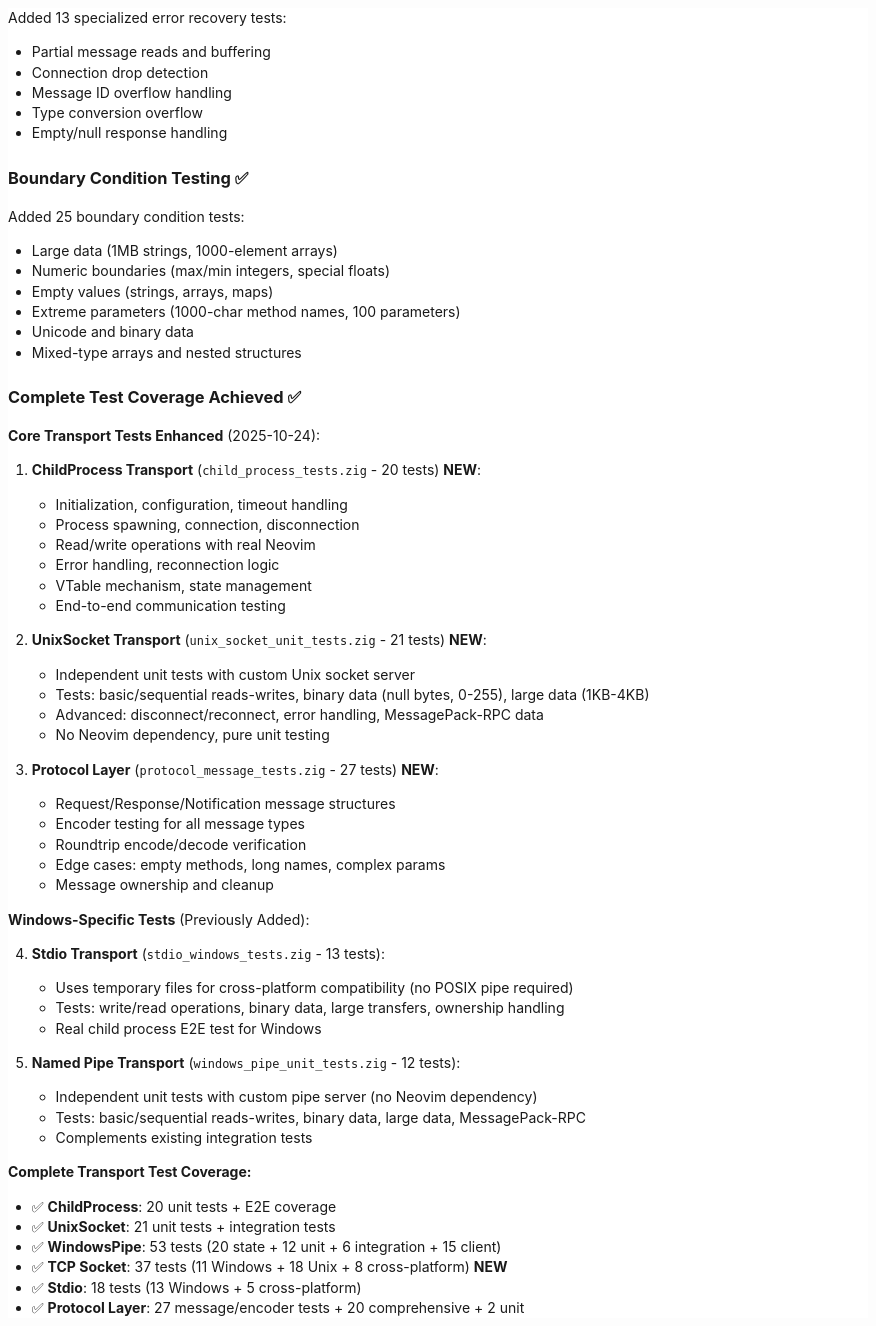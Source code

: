 Added 13 specialized error recovery tests:
- Partial message reads and buffering
- Connection drop detection
- Message ID overflow handling
- Type conversion overflow
- Empty/null response handling

### Boundary Condition Testing ✅

Added 25 boundary condition tests:
- Large data (1MB strings, 1000-element arrays)
- Numeric boundaries (max/min integers, special floats)
- Empty values (strings, arrays, maps)
- Extreme parameters (1000-char method names, 100 parameters)
- Unicode and binary data
- Mixed-type arrays and nested structures

### Complete Test Coverage Achieved ✅

**Core Transport Tests Enhanced** (2025-10-24):

1. **ChildProcess Transport** (`child_process_tests.zig` - 20 tests) **NEW**:
   - Initialization, configuration, timeout handling
   - Process spawning, connection, disconnection
   - Read/write operations with real Neovim
   - Error handling, reconnection logic
   - VTable mechanism, state management
   - End-to-end communication testing

2. **UnixSocket Transport** (`unix_socket_unit_tests.zig` - 21 tests) **NEW**:
   - Independent unit tests with custom Unix socket server
   - Tests: basic/sequential reads-writes, binary data (null bytes, 0-255), large data (1KB-4KB)
   - Advanced: disconnect/reconnect, error handling, MessagePack-RPC data
   - No Neovim dependency, pure unit testing

3. **Protocol Layer** (`protocol_message_tests.zig` - 27 tests) **NEW**:
   - Request/Response/Notification message structures
   - Encoder testing for all message types
   - Roundtrip encode/decode verification
   - Edge cases: empty methods, long names, complex params
   - Message ownership and cleanup

**Windows-Specific Tests** (Previously Added):

4. **Stdio Transport** (`stdio_windows_tests.zig` - 13 tests):
   - Uses temporary files for cross-platform compatibility (no POSIX pipe required)
   - Tests: write/read operations, binary data, large transfers, ownership handling
   - Real child process E2E test for Windows

5. **Named Pipe Transport** (`windows_pipe_unit_tests.zig` - 12 tests):
   - Independent unit tests with custom pipe server (no Neovim dependency)
   - Tests: basic/sequential reads-writes, binary data, large data, MessagePack-RPC
   - Complements existing integration tests

**Complete Transport Test Coverage:**
- ✅ **ChildProcess**: 20 unit tests + E2E coverage
- ✅ **UnixSocket**: 21 unit tests + integration tests
- ✅ **WindowsPipe**: 53 tests (20 state + 12 unit + 6 integration + 15 client)
- ✅ **TCP Socket**: 37 tests (11 Windows + 18 Unix + 8 cross-platform) **NEW**
- ✅ **Stdio**: 18 tests (13 Windows + 5 cross-platform)
- ✅ **Protocol Layer**: 27 message/encoder tests + 20 comprehensive + 2 unit
